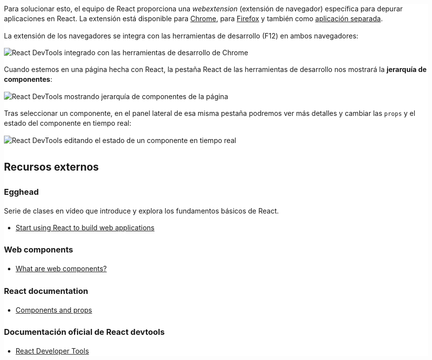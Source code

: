 Para solucionar esto, el equipo de React proporciona una _webextension_ \(extensión de navegador\) específica para depurar aplicaciones en React. La extensión está disponible para [Chrome](https://chrome.google.com/webstore/detail/react-developer-tools/fmkadmapgofadopljbjfkapdkoienihi), para [Firefox](https://addons.mozilla.org/firefox/addon/react-devtools/) y también como [aplicación separada](https://www.npmjs.com/package/react-devtools).

La extensión de los navegadores se integra con las herramientas de desarrollo \(F12\) en ambos navegadores:

![React DevTools integrado con las herramientas de desarrollo de Chrome](../.gitbook/assets/3_13_react-devtools.png)

Cuando estemos en una página hecha con React, la pestaña React de las herramientas de desarrollo nos mostrará la **jerarquía de componentes**:

![React DevTools mostrando jerarqu&#xED;a de componentes de la p&#xE1;gina](../.gitbook/assets/3_13_devtools-tree-view.png)

Tras seleccionar un componente, en el panel lateral de esa misma pestaña podremos ver más detalles y cambiar las `props` y el estado del componente en tiempo real:

![React DevTools editando el estado de un componente en tiempo real](../.gitbook/assets/3_13_devtools-side-pane.gif)

## Recursos externos

### Egghead

Serie de clases en vídeo que introduce y explora los fundamentos básicos de React.

* [Start using React to build web applications](https://egghead.io/courses/start-learning-react)

### Web components

* [What are web components?](https://www.webcomponents.org/introduction)

### React documentation

* [Components and props](https://reactjs.org/docs/components-and-props.html)

### Documentación oficial de React devtools

* [React Developer Tools](https://github.com/facebook/react-devtools)

